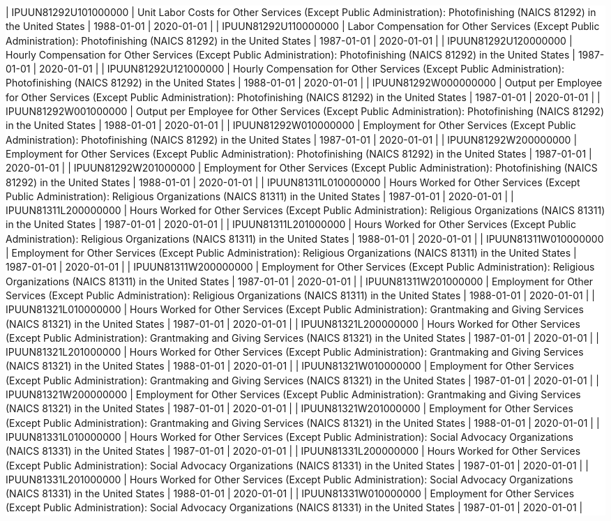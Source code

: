 | IPUUN81292U101000000  | Unit Labor Costs for Other Services (Except Public Administration): Photofinishing (NAICS 81292) in the United States                                                   | 1988-01-01          | 2020-01-01        |
| IPUUN81292U110000000  | Labor Compensation for Other Services (Except Public Administration): Photofinishing (NAICS 81292) in the United States                                                 | 1987-01-01          | 2020-01-01        |
| IPUUN81292U120000000  | Hourly Compensation for Other Services (Except Public Administration): Photofinishing (NAICS 81292) in the United States                                                | 1987-01-01          | 2020-01-01        |
| IPUUN81292U121000000  | Hourly Compensation for Other Services (Except Public Administration): Photofinishing (NAICS 81292) in the United States                                                | 1988-01-01          | 2020-01-01        |
| IPUUN81292W000000000  | Output per Employee for Other Services (Except Public Administration): Photofinishing (NAICS 81292) in the United States                                                | 1987-01-01          | 2020-01-01        |
| IPUUN81292W001000000  | Output per Employee for Other Services (Except Public Administration): Photofinishing (NAICS 81292) in the United States                                                | 1988-01-01          | 2020-01-01        |
| IPUUN81292W010000000  | Employment for Other Services (Except Public Administration): Photofinishing (NAICS 81292) in the United States                                                         | 1987-01-01          | 2020-01-01        |
| IPUUN81292W200000000  | Employment for Other Services (Except Public Administration): Photofinishing (NAICS 81292) in the United States                                                         | 1987-01-01          | 2020-01-01        |
| IPUUN81292W201000000  | Employment for Other Services (Except Public Administration): Photofinishing (NAICS 81292) in the United States                                                         | 1988-01-01          | 2020-01-01        |
| IPUUN81311L010000000  | Hours Worked for Other Services (Except Public Administration): Religious Organizations (NAICS 81311) in the United States                                              | 1987-01-01          | 2020-01-01        |
| IPUUN81311L200000000  | Hours Worked for Other Services (Except Public Administration): Religious Organizations (NAICS 81311) in the United States                                              | 1987-01-01          | 2020-01-01        |
| IPUUN81311L201000000  | Hours Worked for Other Services (Except Public Administration): Religious Organizations (NAICS 81311) in the United States                                              | 1988-01-01          | 2020-01-01        |
| IPUUN81311W010000000  | Employment for Other Services (Except Public Administration): Religious Organizations (NAICS 81311) in the United States                                                | 1987-01-01          | 2020-01-01        |
| IPUUN81311W200000000  | Employment for Other Services (Except Public Administration): Religious Organizations (NAICS 81311) in the United States                                                | 1987-01-01          | 2020-01-01        |
| IPUUN81311W201000000  | Employment for Other Services (Except Public Administration): Religious Organizations (NAICS 81311) in the United States                                                | 1988-01-01          | 2020-01-01        |
| IPUUN81321L010000000  | Hours Worked for Other Services (Except Public Administration): Grantmaking and Giving Services (NAICS 81321) in the United States                                      | 1987-01-01          | 2020-01-01        |
| IPUUN81321L200000000  | Hours Worked for Other Services (Except Public Administration): Grantmaking and Giving Services (NAICS 81321) in the United States                                      | 1987-01-01          | 2020-01-01        |
| IPUUN81321L201000000  | Hours Worked for Other Services (Except Public Administration): Grantmaking and Giving Services (NAICS 81321) in the United States                                      | 1988-01-01          | 2020-01-01        |
| IPUUN81321W010000000  | Employment for Other Services (Except Public Administration): Grantmaking and Giving Services (NAICS 81321) in the United States                                        | 1987-01-01          | 2020-01-01        |
| IPUUN81321W200000000  | Employment for Other Services (Except Public Administration): Grantmaking and Giving Services (NAICS 81321) in the United States                                        | 1987-01-01          | 2020-01-01        |
| IPUUN81321W201000000  | Employment for Other Services (Except Public Administration): Grantmaking and Giving Services (NAICS 81321) in the United States                                        | 1988-01-01          | 2020-01-01        |
| IPUUN81331L010000000  | Hours Worked for Other Services (Except Public Administration): Social Advocacy Organizations (NAICS 81331) in the United States                                        | 1987-01-01          | 2020-01-01        |
| IPUUN81331L200000000  | Hours Worked for Other Services (Except Public Administration): Social Advocacy Organizations (NAICS 81331) in the United States                                        | 1987-01-01          | 2020-01-01        |
| IPUUN81331L201000000  | Hours Worked for Other Services (Except Public Administration): Social Advocacy Organizations (NAICS 81331) in the United States                                        | 1988-01-01          | 2020-01-01        |
| IPUUN81331W010000000  | Employment for Other Services (Except Public Administration): Social Advocacy Organizations (NAICS 81331) in the United States                                          | 1987-01-01          | 2020-01-01        |